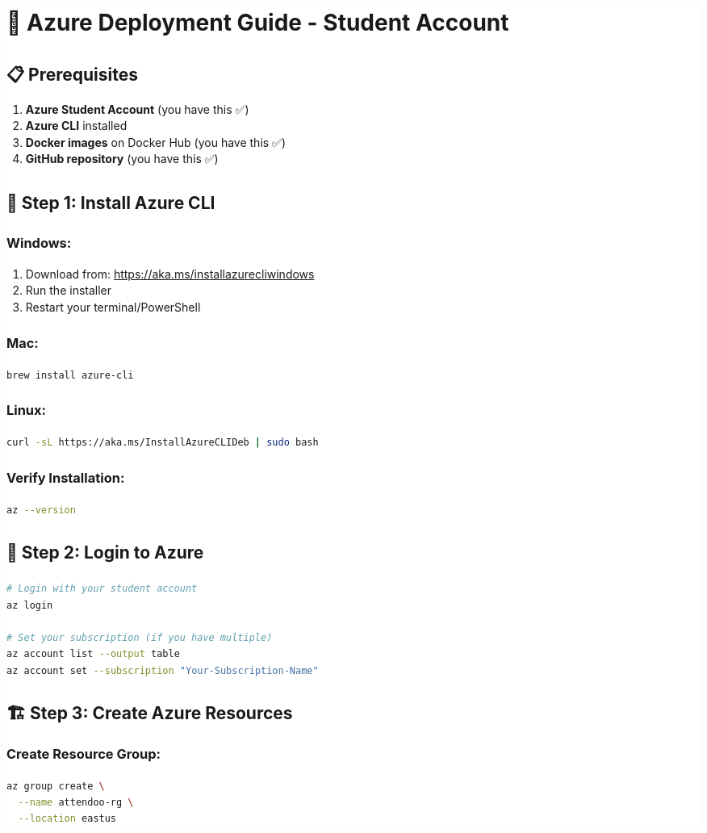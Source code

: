 # 🚀 Azure Deployment Guide - Student Account

## 📋 Prerequisites

1. **Azure Student Account** (you have this ✅)
2. **Azure CLI** installed
3. **Docker images** on Docker Hub (you have this ✅)
4. **GitHub repository** (you have this ✅)

## 🔧 Step 1: Install Azure CLI

### **Windows:**
1. Download from: https://aka.ms/installazurecliwindows
2. Run the installer
3. Restart your terminal/PowerShell

### **Mac:**
```bash
brew install azure-cli
```

### **Linux:**
```bash
curl -sL https://aka.ms/InstallAzureCLIDeb | sudo bash
```

### **Verify Installation:**
```bash
az --version
```

## 🔑 Step 2: Login to Azure

```bash
# Login with your student account
az login

# Set your subscription (if you have multiple)
az account list --output table
az account set --subscription "Your-Subscription-Name"
```

## 🏗️ Step 3: Create Azure Resources

### **Create Resource Group:**
```bash
az group create \
  --name attendoo-rg \
  --location eastus
```
